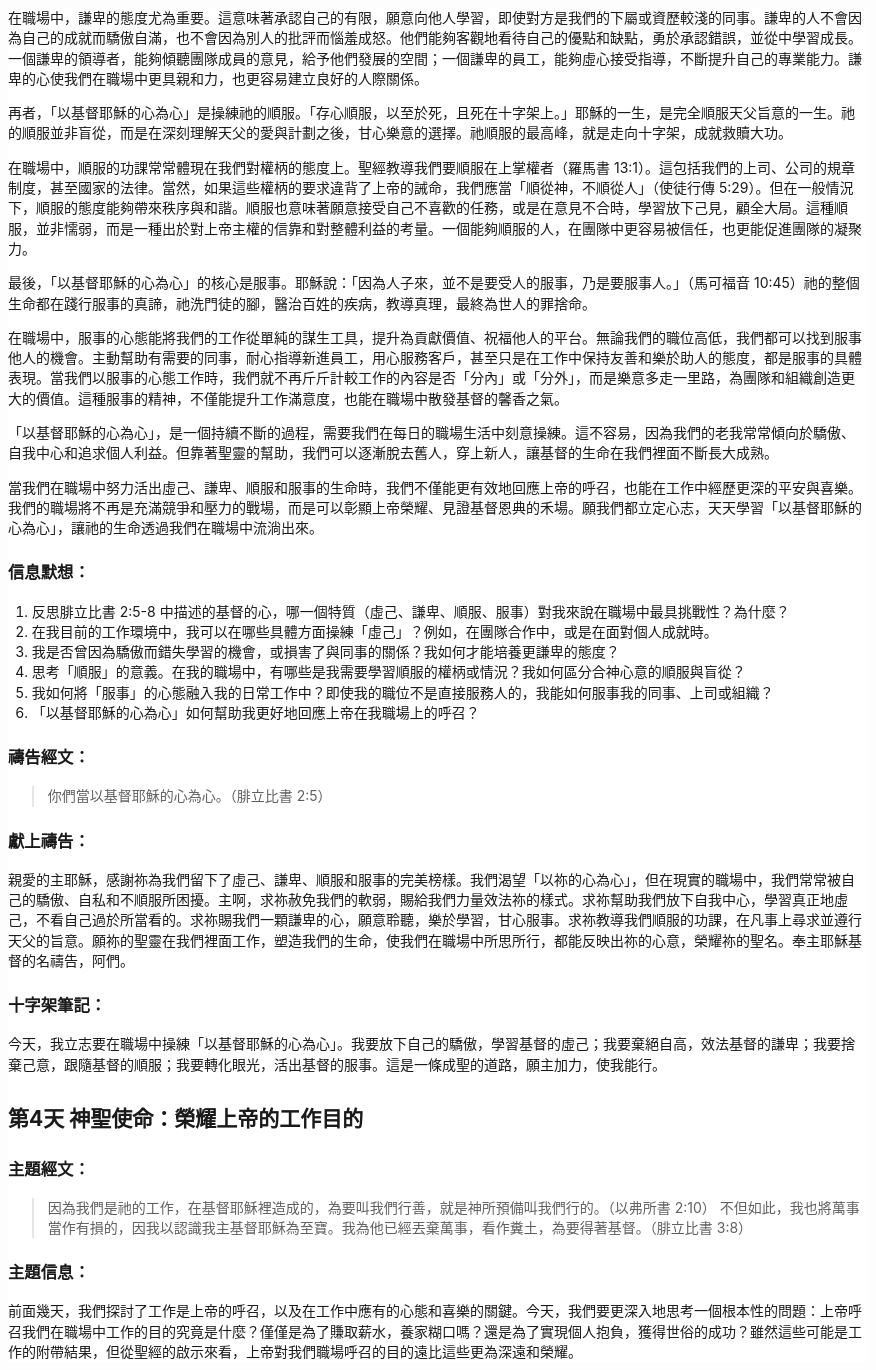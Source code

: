 在職場中，謙卑的態度尤為重要。這意味著承認自己的有限，願意向他人學習，即使對方是我們的下屬或資歷較淺的同事。謙卑的人不會因為自己的成就而驕傲自滿，也不會因為別人的批評而惱羞成怒。他們能夠客觀地看待自己的優點和缺點，勇於承認錯誤，並從中學習成長。一個謙卑的領導者，能夠傾聽團隊成員的意見，給予他們發展的空間；一個謙卑的員工，能夠虛心接受指導，不斷提升自己的專業能力。謙卑的心使我們在職場中更具親和力，也更容易建立良好的人際關係。

再者，「以基督耶穌的心為心」是操練祂的順服。「存心順服，以至於死，且死在十字架上。」耶穌的一生，是完全順服天父旨意的一生。祂的順服並非盲從，而是在深刻理解天父的愛與計劃之後，甘心樂意的選擇。祂順服的最高峰，就是走向十字架，成就救贖大功。

在職場中，順服的功課常常體現在我們對權柄的態度上。聖經教導我們要順服在上掌權者（羅馬書 13:1）。這包括我們的上司、公司的規章制度，甚至國家的法律。當然，如果這些權柄的要求違背了上帝的誡命，我們應當「順從神，不順從人」（使徒行傳 5:29）。但在一般情況下，順服的態度能夠帶來秩序與和諧。順服也意味著願意接受自己不喜歡的任務，或是在意見不合時，學習放下己見，顧全大局。這種順服，並非懦弱，而是一種出於對上帝主權的信靠和對整體利益的考量。一個能夠順服的人，在團隊中更容易被信任，也更能促進團隊的凝聚力。

最後，「以基督耶穌的心為心」的核心是服事。耶穌說：「因為人子來，並不是要受人的服事，乃是要服事人。」（馬可福音 10:45）祂的整個生命都在踐行服事的真諦，祂洗門徒的腳，醫治百姓的疾病，教導真理，最終為世人的罪捨命。

在職場中，服事的心態能將我們的工作從單純的謀生工具，提升為貢獻價值、祝福他人的平台。無論我們的職位高低，我們都可以找到服事他人的機會。主動幫助有需要的同事，耐心指導新進員工，用心服務客戶，甚至只是在工作中保持友善和樂於助人的態度，都是服事的具體表現。當我們以服事的心態工作時，我們就不再斤斤計較工作的內容是否「分內」或「分外」，而是樂意多走一里路，為團隊和組織創造更大的價值。這種服事的精神，不僅能提升工作滿意度，也能在職場中散發基督的馨香之氣。

「以基督耶穌的心為心」，是一個持續不斷的過程，需要我們在每日的職場生活中刻意操練。這不容易，因為我們的老我常常傾向於驕傲、自我中心和追求個人利益。但靠著聖靈的幫助，我們可以逐漸脫去舊人，穿上新人，讓基督的生命在我們裡面不斷長大成熟。

當我們在職場中努力活出虛己、謙卑、順服和服事的生命時，我們不僅能更有效地回應上帝的呼召，也能在工作中經歷更深的平安與喜樂。我們的職場將不再是充滿競爭和壓力的戰場，而是可以彰顯上帝榮耀、見證基督恩典的禾場。願我們都立定心志，天天學習「以基督耶穌的心為心」，讓祂的生命透過我們在職場中流淌出來。

### 信息默想：
1.  反思腓立比書 2:5-8 中描述的基督的心，哪一個特質（虛己、謙卑、順服、服事）對我來說在職場中最具挑戰性？為什麼？
2.  在我目前的工作環境中，我可以在哪些具體方面操練「虛己」？例如，在團隊合作中，或是在面對個人成就時。
3.  我是否曾因為驕傲而錯失學習的機會，或損害了與同事的關係？我如何才能培養更謙卑的態度？
4.  思考「順服」的意義。在我的職場中，有哪些是我需要學習順服的權柄或情況？我如何區分合神心意的順服與盲從？
5.  我如何將「服事」的心態融入我的日常工作中？即使我的職位不是直接服務人的，我能如何服事我的同事、上司或組織？
6.  「以基督耶穌的心為心」如何幫助我更好地回應上帝在我職場上的呼召？

### 禱告經文：
> 你們當以基督耶穌的心為心。（腓立比書 2:5）

### 獻上禱告：
親愛的主耶穌，感謝祢為我們留下了虛己、謙卑、順服和服事的完美榜樣。我們渴望「以祢的心為心」，但在現實的職場中，我們常常被自己的驕傲、自私和不順服所困擾。主啊，求祢赦免我們的軟弱，賜給我們力量效法祢的樣式。求祢幫助我們放下自我中心，學習真正地虛己，不看自己過於所當看的。求祢賜我們一顆謙卑的心，願意聆聽，樂於學習，甘心服事。求祢教導我們順服的功課，在凡事上尋求並遵行天父的旨意。願祢的聖靈在我們裡面工作，塑造我們的生命，使我們在職場中所思所行，都能反映出祢的心意，榮耀祢的聖名。奉主耶穌基督的名禱告，阿們。

### 十字架筆記：
今天，我立志要在職場中操練「以基督耶穌的心為心」。我要放下自己的驕傲，學習基督的虛己；我要棄絕自高，效法基督的謙卑；我要捨棄己意，跟隨基督的順服；我要轉化眼光，活出基督的服事。這是一條成聖的道路，願主加力，使我能行。

## 第4天 神聖使命：榮耀上帝的工作目的

### 主題經文：
> 因為我們是祂的工作，在基督耶穌裡造成的，為要叫我們行善，就是神所預備叫我們行的。（以弗所書 2:10）
> 不但如此，我也將萬事當作有損的，因我以認識我主基督耶穌為至寶。我為他已經丟棄萬事，看作糞土，為要得著基督。（腓立比書 3:8）

### 主題信息：
前面幾天，我們探討了工作是上帝的呼召，以及在工作中應有的心態和喜樂的關鍵。今天，我們要更深入地思考一個根本性的問題：上帝呼召我們在職場中工作的目的究竟是什麼？僅僅是為了賺取薪水，養家糊口嗎？還是為了實現個人抱負，獲得世俗的成功？雖然這些可能是工作的附帶結果，但從聖經的啟示來看，上帝對我們職場呼召的目的遠比這些更為深遠和榮耀。

